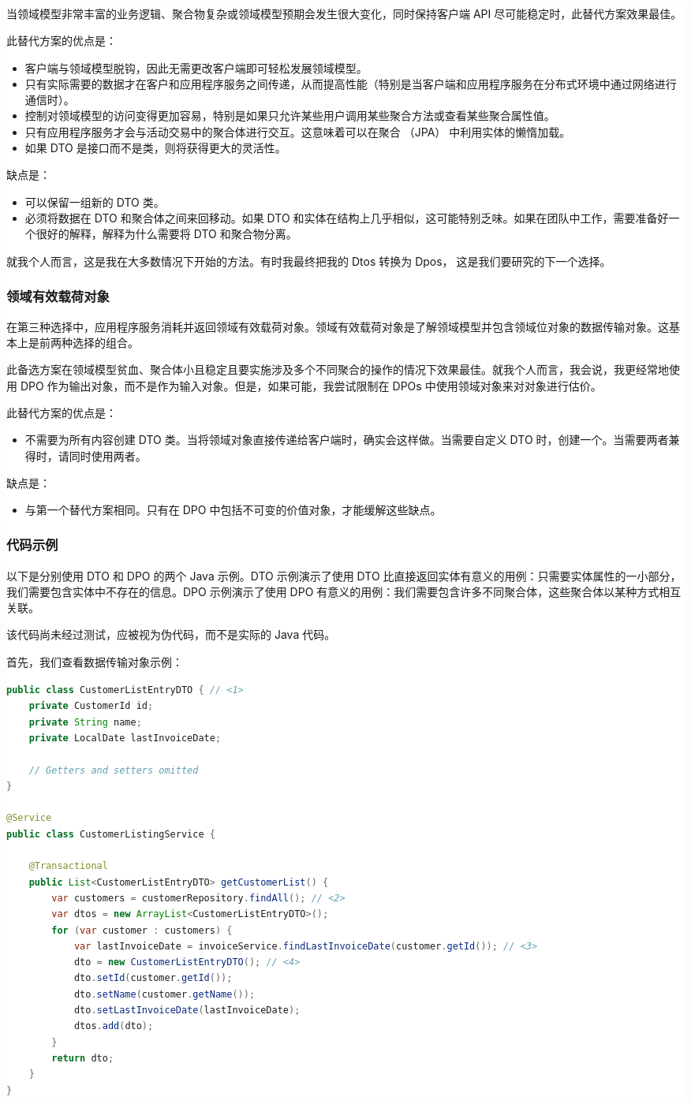 当领域模型非常丰富的业务逻辑、聚合物复杂或领域模型预期会发生很大变化，同时保持客户端 API 尽可能稳定时，此替代方案效果最佳。

此替代方案的优点是：

- 客户端与领域模型脱钩，因此无需更改客户端即可轻松发展领域模型。
- 只有实际需要的数据才在客户和应用程序服务之间传递，从而提高性能（特别是当客户端和应用程序服务在分布式环境中通过网络进行通信时）。
- 控制对领域模型的访问变得更加容易，特别是如果只允许某些用户调用某些聚合方法或查看某些聚合属性值。
- 只有应用程序服务才会与活动交易中的聚合体进行交互。这意味着可以在聚合 （JPA） 中利用实体的懒惰加载。
- 如果 DTO 是接口而不是类，则将获得更大的灵活性。

缺点是：

- 可以保留一组新的 DTO 类。
- 必须将数据在 DTO 和聚合体之间来回移动。如果 DTO 和实体在结构上几乎相似，这可能特别乏味。如果在团队中工作，需要准备好一个很好的解释，解释为什么需要将 DTO 和聚合物分离。

就我个人而言，这是我在大多数情况下开始的方法。有时我最终把我的 Dtos 转换为 Dpos， 这是我们要研究的下一个选择。

### 领域有效载荷对象

在第三种选择中，应用程序服务消耗并返回领域有效载荷对象。领域有效载荷对象是了解领域模型并包含领域位对象的数据传输对象。这基本上是前两种选择的组合。

此备选方案在领域模型贫血、聚合体小且稳定且要实施涉及多个不同聚合的操作的情况下效果最佳。就我个人而言，我会说，我更经常地使用 DPO 作为输出对象，而不是作为输入对象。但是，如果可能，我尝试限制在 DPOs 中使用领域对象来对对象进行估价。

此替代方案的优点是：

- 不需要为所有内容创建 DTO 类。当将领域对象直接传递给客户端时，确实会这样做。当需要自定义 DTO 时，创建一个。当需要两者兼得时，请同时使用两者。

缺点是：

- 与第一个替代方案相同。只有在 DPO 中包括不可变的价值对象，才能缓解这些缺点。

### 代码示例

以下是分别使用 DTO 和 DPO 的两个 Java 示例。DTO 示例演示了使用 DTO 比直接返回实体有意义的用例：只需要实体属性的一小部分，我们需要包含实体中不存在的信息。DPO 示例演示了使用 DPO 有意义的用例：我们需要包含许多不同聚合体，这些聚合体以某种方式相互关联。

该代码尚未经过测试，应被视为伪代码，而不是实际的 Java 代码。

首先，我们查看数据传输对象示例：

```java
public class CustomerListEntryDTO { // <1>
    private CustomerId id;
    private String name;
    private LocalDate lastInvoiceDate;

    // Getters and setters omitted
}

@Service
public class CustomerListingService {

    @Transactional 
    public List<CustomerListEntryDTO> getCustomerList() {
        var customers = customerRepository.findAll(); // <2>
        var dtos = new ArrayList<CustomerListEntryDTO>();
        for (var customer : customers) {
            var lastInvoiceDate = invoiceService.findLastInvoiceDate(customer.getId()); // <3>
            dto = new CustomerListEntryDTO(); // <4>
            dto.setId(customer.getId());
            dto.setName(customer.getName());
            dto.setLastInvoiceDate(lastInvoiceDate);
            dtos.add(dto);
        }
        return dto;
    }
}
```
